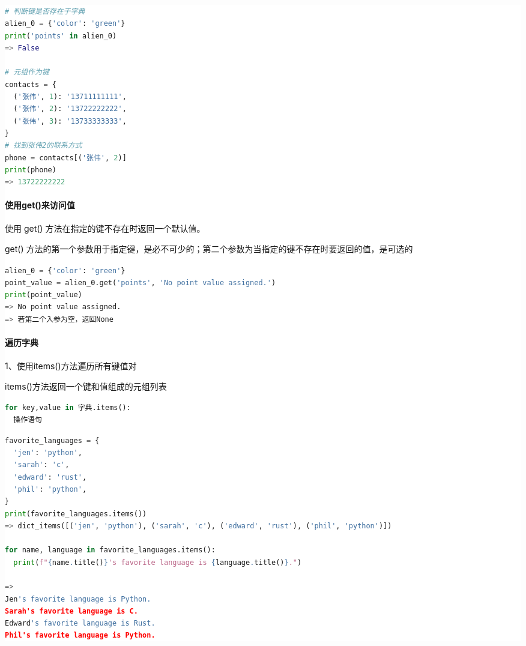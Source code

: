 ```python
# 判断键是否存在于字典
alien_0 = {'color': 'green'}
print('points' in alien_0)
=> False

# 元组作为键
contacts = {
  ('张伟', 1): '13711111111',
  ('张伟', 2): '13722222222',
  ('张伟', 3): '13733333333',
}
# 找到张伟2的联系方式
phone = contacts[('张伟', 2)]
print(phone)
=> 13722222222
```

#### 使用get()来访问值

使用 get() 方法在指定的键不存在时返回一个默认值。

get() 方法的第一个参数用于指定键，是必不可少的；第二个参数为当指定的键不存在时要返回的值，是可选的

```python
alien_0 = {'color': 'green'}
point_value = alien_0.get('points', 'No point value assigned.')
print(point_value)
=> No point value assigned.
=> 若第二个入参为空，返回None
```

#### 遍历字典

1、使用items()方法遍历所有键值对

items()方法返回一个键和值组成的元组列表

```python
for key,value in 字典.items():
  操作语句
```

```python
favorite_languages = {
  'jen': 'python',
  'sarah': 'c',
  'edward': 'rust',
  'phil': 'python',
}
print(favorite_languages.items())
=> dict_items([('jen', 'python'), ('sarah', 'c'), ('edward', 'rust'), ('phil', 'python')])

for name, language in favorite_languages.items():
  print(f"{name.title()}'s favorite language is {language.title()}.")

=>
Jen's favorite language is Python.
Sarah's favorite language is C.
Edward's favorite language is Rust.
Phil's favorite language is Python.

```
